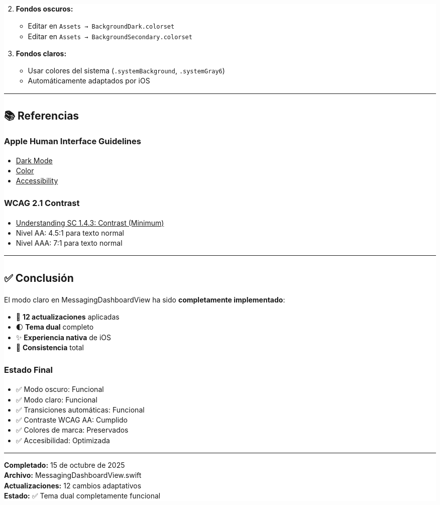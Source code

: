 2. **Fondos oscuros:**
   - Editar en `Assets → BackgroundDark.colorset`
   - Editar en `Assets → BackgroundSecondary.colorset`

3. **Fondos claros:**
   - Usar colores del sistema (`.systemBackground`, `.systemGray6`)
   - Automáticamente adaptados por iOS

---

## 📚 Referencias

### Apple Human Interface Guidelines
- [Dark Mode](https://developer.apple.com/design/human-interface-guidelines/dark-mode)
- [Color](https://developer.apple.com/design/human-interface-guidelines/color)
- [Accessibility](https://developer.apple.com/design/human-interface-guidelines/accessibility)

### WCAG 2.1 Contrast
- [Understanding SC 1.4.3: Contrast (Minimum)](https://www.w3.org/WAI/WCAG21/Understanding/contrast-minimum.html)
- Nivel AA: 4.5:1 para texto normal
- Nivel AAA: 7:1 para texto normal

---

## ✅ Conclusión

El modo claro en MessagingDashboardView ha sido **completamente implementado**:

- 🎨 **12 actualizaciones** aplicadas
- 🌓 **Tema dual** completo
- ✨ **Experiencia nativa** de iOS
- 🚀 **Consistencia** total

### Estado Final
- ✅ Modo oscuro: Funcional
- ✅ Modo claro: Funcional
- ✅ Transiciones automáticas: Funcional
- ✅ Contraste WCAG AA: Cumplido
- ✅ Colores de marca: Preservados
- ✅ Accesibilidad: Optimizada

---

**Completado:** 15 de octubre de 2025  
**Archivo:** MessagingDashboardView.swift  
**Actualizaciones:** 12 cambios adaptativos  
**Estado:** ✅ Tema dual completamente funcional
